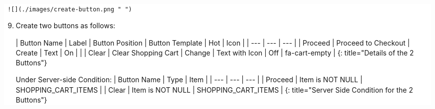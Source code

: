      ![](./images/create-button.png " ")  
9. Create two buttons as follows:

    | Button Name | Label  | Button Position | Button Template | Hot | Icon |
    | --- |  --- | --- |
    | Proceed | Proceed to Checkout | Create | Text | On | |
    | Clear | Clear Shopping Cart | Change | Text with Icon | Off | fa-cart-empty |
    {: title="Details of the 2 Buttons"}

     Under Server-side Condition:
    | Button Name | Type  | Item |
    | --- |  --- | --- |
    | Proceed | Item is NOT NULL | SHOPPING\_CART\_ITEMS |
    | Clear | Item is NOT NULL | SHOPPING\_CART\_ITEMS |
    {: title="Server Side Condition for the 2 Buttons"}
